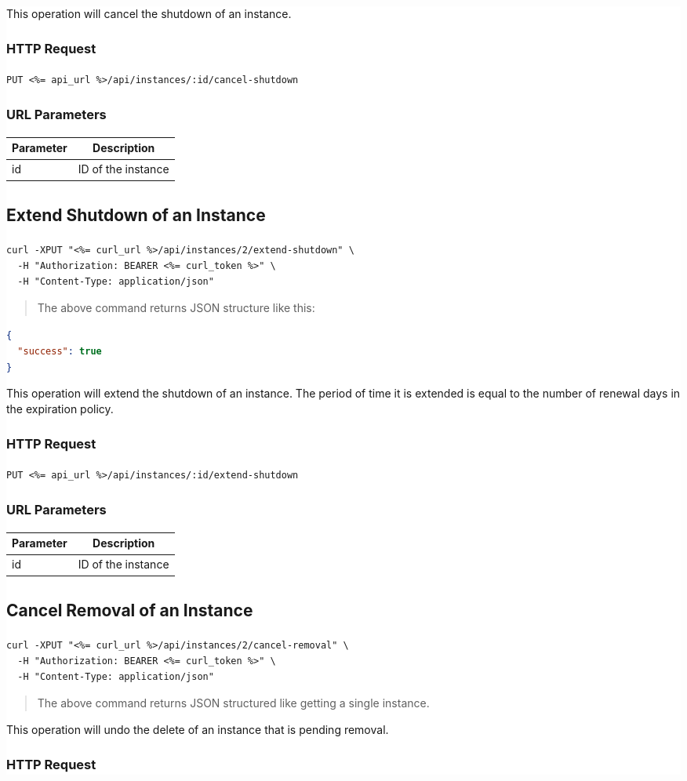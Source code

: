 This operation will cancel the shutdown of an instance.

### HTTP Request

`PUT <%= api_url %>/api/instances/:id/cancel-shutdown`

### URL Parameters

Parameter | Description
--------- | -----------
id | ID of the instance

## Extend Shutdown of an Instance

```shell
curl -XPUT "<%= curl_url %>/api/instances/2/extend-shutdown" \
  -H "Authorization: BEARER <%= curl_token %>" \
  -H "Content-Type: application/json"
```

> The above command returns JSON structure like this:

```json
{
  "success": true
}
```

This operation will extend the shutdown of an instance.  The period of time it is extended is equal to the number of renewal days in the expiration policy.

### HTTP Request

`PUT <%= api_url %>/api/instances/:id/extend-shutdown`

### URL Parameters

Parameter | Description
--------- | -----------
id | ID of the instance

## Cancel Removal of an Instance

```shell
curl -XPUT "<%= curl_url %>/api/instances/2/cancel-removal" \
  -H "Authorization: BEARER <%= curl_token %>" \
  -H "Content-Type: application/json"
```

> The above command returns JSON structured like getting a single instance.

This operation will undo the delete of an instance that is pending removal.

### HTTP Request
